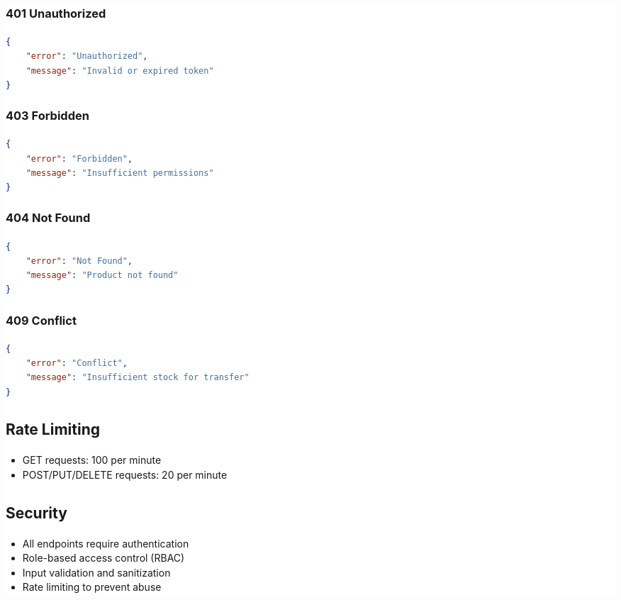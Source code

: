 ### 401 Unauthorized
```json
{
    "error": "Unauthorized",
    "message": "Invalid or expired token"
}
```

### 403 Forbidden
```json
{
    "error": "Forbidden",
    "message": "Insufficient permissions"
}
```

### 404 Not Found
```json
{
    "error": "Not Found",
    "message": "Product not found"
}
```

### 409 Conflict
```json
{
    "error": "Conflict",
    "message": "Insufficient stock for transfer"
}
```

## Rate Limiting
- GET requests: 100 per minute
- POST/PUT/DELETE requests: 20 per minute

## Security
- All endpoints require authentication
- Role-based access control (RBAC)
- Input validation and sanitization
- Rate limiting to prevent abuse 